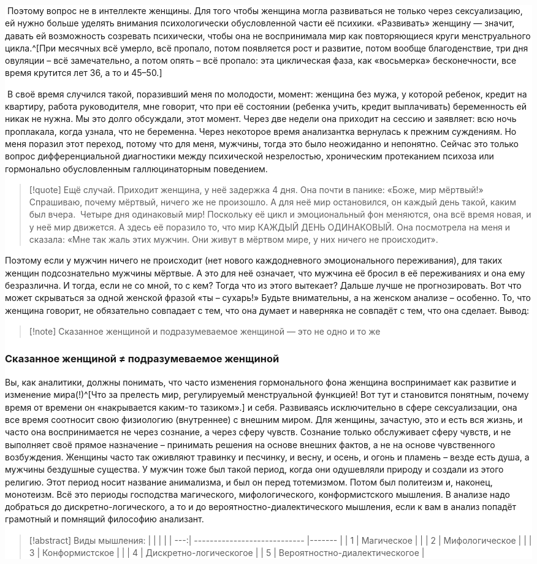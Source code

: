  Поэтому вопрос не в интеллекте женщины. Для того чтобы женщина могла развиваться не только через сексуализацию, ей нужно больше уделять внимания психологически обусловленной части её психики. «Развивать» женщину — значит, давать ей возможность созревать психически, чтобы она не воспринимала мир как повторяющиеся круги менструального цикла.^[При месячных всё умерло, всё пропало, потом появляется рост и развитие, потом вообще благоденствие, три дня овуляции – всё замечательно, а потом опять – всё пропало: эта циклическая фаза, как «восьмерка» бесконечности, все время крутится лет 36, а то и 45–50.]

 В своё время случился такой, поразивший меня по молодости, момент: женщина без мужа, у которой ребенок, кредит на квартиру, работа руководителя, мне говорит, что при её состоянии (ребенка учить, кредит выплачивать) беременность ей никак не нужна. Мы это долго обсуждали, этот момент. Через две недели она приходит на сессию и заявляет: всю ночь проплакала, когда узнала, что не беременна. Через некоторое время анализантка вернулась к прежним суждениям. Но меня поразил этот переход, потому что для меня, мужчины, тогда это было неожиданно и непонятно. Сейчас это только вопрос дифференциальной диагностики между психической незрелостью, хроническим протеканием психоза или гормонально обусловленным галлюцинаторным поведением.


> [!quote] Ещё случай. 
>  Приходит женщина, у неё задержка 4 дня. Она почти в панике: «Боже, мир мёртвый!» Спрашиваю, почему мёртвый, ничего же не произошло. А для неё мир остановился, он каждый день такой, каким был вчера.  Четыре дня одинаковый мир! Поскольку её цикл и эмоциональный фон меняются, она всё время новая, и у неё мир движется. А здесь её поразило то, что мир КАЖДЫЙ ДЕНЬ ОДИНАКОВЫЙ. Она посмотрела на меня и сказала: «Мне так жаль этих мужчин. Они живут в мёртвом мире, у них ничего не происходит». 

 Поэтому если у мужчин ничего не происходит (нет нового каждодневного эмоционального переживания), для таких женщин подсознательно мужчины мёртвые. А это для неё означает, что мужчина её бросил в её переживаниях и она ему безразлична. И тогда, если не со мной, то с кем? Тогда что из этого вытекает? Дальше лучше не прогнозировать. Вот что может скрываться за одной женской фразой «ты – сухарь!» Будьте внимательны, а на женском анализе – особенно. То, что женщина говорит, не обязательно совпадает с тем, что она думает и наверняка не совпадёт с тем, что она сделает. 
 Вывод:
> [!note] Сказанное женщиной и подразумеваемое женщиной — это не одно и то же
>
### Сказанное женщиной ≠ подразумеваемое женщиной

Вы, как аналитики, должны понимать, что часто изменения гормонального фона женщина воспринимает как развитие и изменение мира(!)^[Что за прелесть мир, регулируемый менструальной функцией! Вот тут и становится понятным, почему время от времени он «накрывается каким-то тазиком».] и себя. Развиваясь исключительно в сфере сексуализации, она все время соотносит свою физиологию (внутреннее) с внешним миром. Для женщины, зачастую, это и есть вся жизнь, и часто она воспринимается не через сознание, а через сферу чувств. Сознание только обслуживает сферу чувств, и не выполняет своё прямое назначение – принимать решения на основе внешних фактов, а не на основе чувственного возбуждения. Женщины часто так оживляют травинку и песчинку, и весну, и осень, и огонь и пламень – везде есть душа, а мужчины бездушные существа. У мужчин тоже был такой период, когда они одушевляли природу и создали из этого религию. Этот период носит название анимализма, и был он перед тотемизмом. Потом был политеизм и, наконец, монотеизм. Всё это периоды господства магического, мифологического, конформистского мышления. В анализе надо добраться до дискретно-логического, а то и до вероятностно-диалектического мышления, если к вам в анализ попадёт грамотный и помнящий философию анализант. 
> [!abstract] Виды мышления: 
> |     |              |          |
| ---:| ---------------------------- |------- |
| 1  | Магическое                   |     |
| 2  | Мифологическое               |        |
| 3  | Конформистское            |      |
| 4  | Дискретно-логическогое        |
| 5  | Вероятностно-диалектическогое |


[^1]: Это я понял на уроках биологии, когда изучали механизмы наследственности, и с тех пор я неукоснительно придерживаюсь этого правила. «Протягивай ножки по одёжке, не по Сеньке шапка» так выглядит это правило в рамках народной мудрости.
[^3]: Клетки мозговых центров обладают избирательной специфичностью и отсутствие одних клеток не может быть заменено функцией других клеток, специализированных на другой функции. Может быть, только большая компенсационная выраженность деятельности таких клеток, например, усиление слуха при слепоте.
[^4]: Например, в конструкторской деятельности, и не важно – это технический или IT- процесс, и то это ещё большой вопрос.
[^5]: Не всякая среда социум. Аналитик не может путать формы группового психоза с социумом. Коллективные формы группового психоза создают групповую мораль, и, как правило, именно она заменяет социальные нормы поведения. _Разум гарантирует демократию, но демократия не гарантирует господство разума._ Это диалектика части и целого
[^6]: Центр» — это только образная фраза. В действительности в среднем мозге сложнейшая анатомо-физиологическая комбинация нервных структур, основанных на жесткой рефлексогенной базе биохимически гормонально зависимого характера.
[^7]: Это и так называемый  «анальный юмор», и особые ритуалы личной и общественной гигиены, масса других проявлений, вплоть до литературных произведений. «Скупой рыцарь», например
[^8]: Многие женщины тут же обвиняют всё и вся в мужском шовинизме, и тут же рассказывают, как им было хорошо рожать после эпидуральной анестезии в поясничном отделе спины, когда все роды прошли без участия вышележащих отделов нервной системы после отключения их эпидуральной анестезией.
[^9]: Для примера. Вы можете себе представить, чтобы автомобильный аккумулятор или батарейка DURASELL обратилась бы к вам послушать написанные ими стихи? Как вы считаете – айфоны в подавляющем большинстве умнее своих хозяев?
[^10]: Пока мы живём в рамках _популяции,_ часто сбиваемся в _толпу,_ и только иногда нам удаётся функционировать как _общество._
[^11]: Когда я ещё только учился, меня как-то по-особенному озадачила мысль: «Коридор невроза матери — это столбовая дорога развития ребёнка».  Психоз матери будет восприниматься ребёнком как норма. 
[^12]: В студенческие годы одна милая девушка на вопрос, как она сдала экзамен, ответила мне словами преподавателя, принимавшего экзамен: “Политэкономию, как и женщину, за одну ночь не выучишь.” С психоанализом подозреваю, всё обстоит ещё сложнее.
[^13]: В студенческие годы одна милая девушка на вопрос, как она сдала экзамен, ответила мне словами преподавателя, принимавшего экзамен: “Политэкономию, как и женщину, за одну ночь не выучишь.” С психоанализом подозреваю, всё обстоит ещё сложнее
[^14]: При месячных всё умерло, всё пропало, потом появляется рост и развитие, потом вообще благоденствие, три дня овуляции – всё замечательно, а потом опять – всё пропало: эта циклическая фаза, как «восьмерка» бесконечности, все время крутится лет 36, а то и 45–50.
[^15]:  Here's one with multiple paragraphs and code.